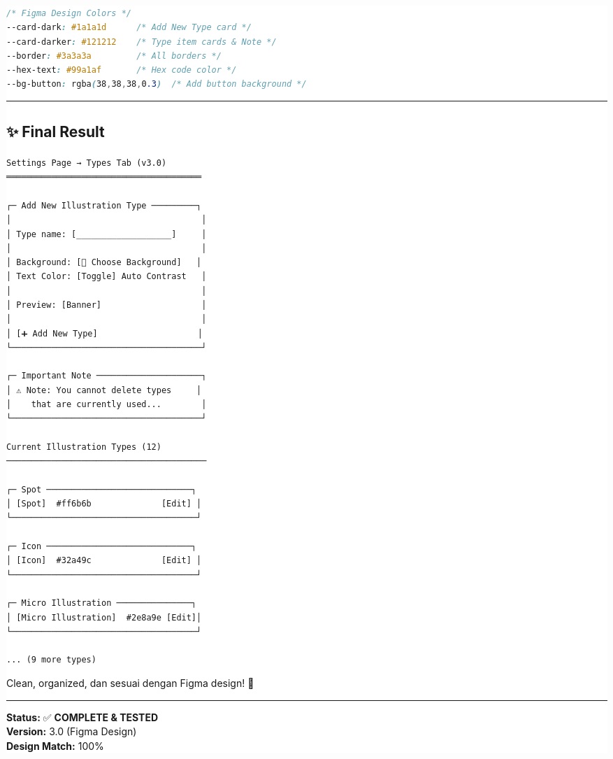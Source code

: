 ```css
/* Figma Design Colors */
--card-dark: #1a1a1d      /* Add New Type card */
--card-darker: #121212    /* Type item cards & Note */
--border: #3a3a3a         /* All borders */
--hex-text: #99a1af       /* Hex code color */
--bg-button: rgba(38,38,38,0.3)  /* Add button background */
```

---

## ✨ **Final Result**

```
Settings Page → Types Tab (v3.0)
═══════════════════════════════════════

┌─ Add New Illustration Type ─────────┐
│                                      │
│ Type name: [___________________]     │
│                                      │
│ Background: [🎨 Choose Background]   │
│ Text Color: [Toggle] Auto Contrast   │
│                                      │
│ Preview: [Banner]                    │
│                                      │
│ [➕ Add New Type]                    │
└──────────────────────────────────────┘

┌─ Important Note ─────────────────────┐
│ ⚠️ Note: You cannot delete types     │
│    that are currently used...        │
└──────────────────────────────────────┘

Current Illustration Types (12)
────────────────────────────────────────

┌─ Spot ─────────────────────────────┐
│ [Spot]  #ff6b6b              [Edit] │
└─────────────────────────────────────┘

┌─ Icon ─────────────────────────────┐
│ [Icon]  #32a49c              [Edit] │
└─────────────────────────────────────┘

┌─ Micro Illustration ───────────────┐
│ [Micro Illustration]  #2e8a9e [Edit]│
└─────────────────────────────────────┘

... (9 more types)
```

Clean, organized, dan sesuai dengan Figma design! 🎉

---

**Status:** ✅ **COMPLETE & TESTED**  
**Version:** 3.0 (Figma Design)  
**Design Match:** 100%
